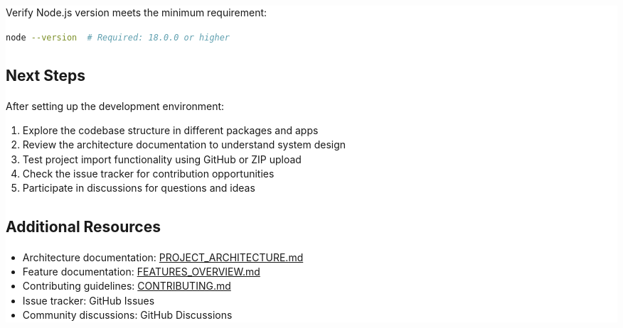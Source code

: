 Verify Node.js version meets the minimum requirement:

```bash
node --version  # Required: 18.0.0 or higher
```

## Next Steps

After setting up the development environment:

1. Explore the codebase structure in different packages and apps
2. Review the architecture documentation to understand system design
3. Test project import functionality using GitHub or ZIP upload
4. Check the issue tracker for contribution opportunities
5. Participate in discussions for questions and ideas

## Additional Resources

- Architecture documentation: [PROJECT_ARCHITECTURE.md](./PROJECT_ARCHITECTURE.md)
- Feature documentation: [FEATURES_OVERVIEW.md](./FEATURES_OVERVIEW.md)
- Contributing guidelines: [CONTRIBUTING.md](../CONTRIBUTING.md)
- Issue tracker: GitHub Issues
- Community discussions: GitHub Discussions
